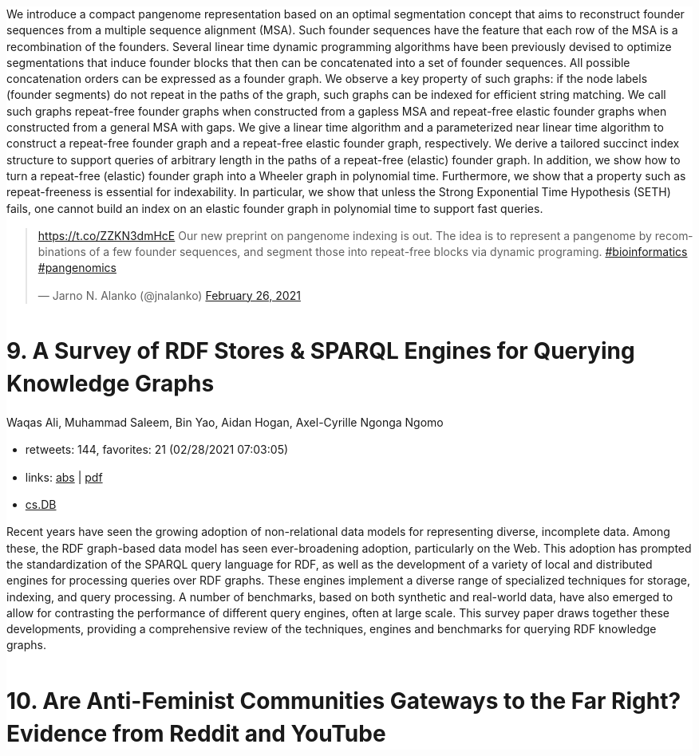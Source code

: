 We introduce a compact pangenome representation based on an optimal segmentation concept that aims to reconstruct founder sequences from a multiple sequence alignment (MSA). Such founder sequences have the feature that each row of the MSA is a recombination of the founders. Several linear time dynamic programming algorithms have been previously devised to optimize segmentations that induce founder blocks that then can be concatenated into a set of founder sequences. All possible concatenation orders can be expressed as a founder graph. We observe a key property of such graphs: if the node labels (founder segments) do not repeat in the paths of the graph, such graphs can be indexed for efficient string matching. We call such graphs repeat-free founder graphs when constructed from a gapless MSA and repeat-free elastic founder graphs when constructed from a general MSA with gaps. We give a linear time algorithm and a parameterized near linear time algorithm to construct a repeat-free founder graph and a repeat-free elastic founder graph, respectively. We derive a tailored succinct index structure to support queries of arbitrary length in the paths of a repeat-free (elastic) founder graph. In addition, we show how to turn a repeat-free (elastic) founder graph into a Wheeler graph in polynomial time. Furthermore, we show that a property such as repeat-freeness is essential for indexability. In particular, we show that unless the Strong Exponential Time Hypothesis (SETH) fails, one cannot build an index on an elastic founder graph in polynomial time to support fast queries.

<blockquote class="twitter-tweet"><p lang="en" dir="ltr"><a href="https://t.co/ZZKN3dmHcE">https://t.co/ZZKN3dmHcE</a> Our new preprint on pangenome indexing is out. The idea is to represent a pangenome by recombinations of a few founder sequences, and segment those into repeat-free blocks via dynamic programing. <a href="https://twitter.com/hashtag/bioinformatics?src=hash&amp;ref_src=twsrc%5Etfw">#bioinformatics</a> <a href="https://twitter.com/hashtag/pangenomics?src=hash&amp;ref_src=twsrc%5Etfw">#pangenomics</a></p>&mdash; Jarno N. Alanko (@jnalanko) <a href="https://twitter.com/jnalanko/status/1365284298564247558?ref_src=twsrc%5Etfw">February 26, 2021</a></blockquote>
<script async src="https://platform.twitter.com/widgets.js" charset="utf-8"></script>




# 9. A Survey of RDF Stores & SPARQL Engines for Querying Knowledge Graphs

Waqas Ali, Muhammad Saleem, Bin Yao, Aidan Hogan, Axel-Cyrille Ngonga Ngomo

- retweets: 144, favorites: 21 (02/28/2021 07:03:05)

- links: [abs](https://arxiv.org/abs/2102.13027) | [pdf](https://arxiv.org/pdf/2102.13027)
- [cs.DB](https://arxiv.org/list/cs.DB/recent)

Recent years have seen the growing adoption of non-relational data models for representing diverse, incomplete data. Among these, the RDF graph-based data model has seen ever-broadening adoption, particularly on the Web. This adoption has prompted the standardization of the SPARQL query language for RDF, as well as the development of a variety of local and distributed engines for processing queries over RDF graphs. These engines implement a diverse range of specialized techniques for storage, indexing, and query processing. A number of benchmarks, based on both synthetic and real-world data, have also emerged to allow for contrasting the performance of different query engines, often at large scale. This survey paper draws together these developments, providing a comprehensive review of the techniques, engines and benchmarks for querying RDF knowledge graphs.




# 10. Are Anti-Feminist Communities Gateways to the Far Right? Evidence from  Reddit and YouTube
